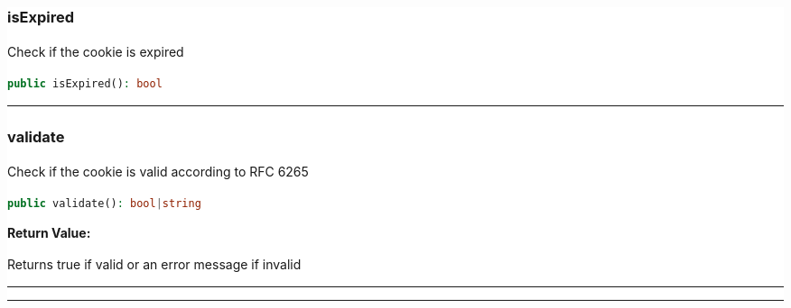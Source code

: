 ### isExpired

Check if the cookie is expired

```php
public isExpired(): bool
```











***

### validate

Check if the cookie is valid according to RFC 6265

```php
public validate(): bool|string
```









**Return Value:**

Returns true if valid or an error message if invalid



***


***

